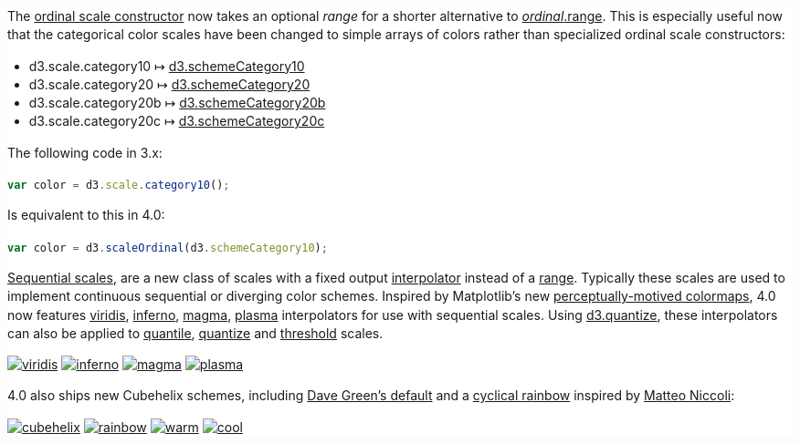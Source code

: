 The [ordinal scale constructor](https://github.com/d3/d3-scale/blob/master/README.md#ordinal-scales) now takes an optional _range_ for a shorter alternative to [_ordinal_.range](https://github.com/d3/d3-scale/blob/master/README.md#ordinal_range). This is especially useful now that the categorical color scales have been changed to simple arrays of colors rather than specialized ordinal scale constructors:

- d3.scale.category10 ↦ [d3.schemeCategory10](https://github.com/d3/d3-scale/blob/master/README.md#schemeCategory10)
- d3.scale.category20 ↦ [d3.schemeCategory20](https://github.com/d3/d3-scale/blob/master/README.md#schemeCategory20)
- d3.scale.category20b ↦ [d3.schemeCategory20b](https://github.com/d3/d3-scale/blob/master/README.md#schemeCategory20b)
- d3.scale.category20c ↦ [d3.schemeCategory20c](https://github.com/d3/d3-scale/blob/master/README.md#schemeCategory20c)

The following code in 3.x:

```js
var color = d3.scale.category10();
```

Is equivalent to this in 4.0:

```js
var color = d3.scaleOrdinal(d3.schemeCategory10);
```

[Sequential scales](https://github.com/d3/d3-scale/blob/master/README.md#scaleSequential), are a new class of scales with a fixed output [interpolator](https://github.com/d3/d3-scale/blob/master/README.md#sequential_interpolator) instead of a [range](https://github.com/d3/d3-scale/blob/master/README.md#continuous_range). Typically these scales are used to implement continuous sequential or diverging color schemes. Inspired by Matplotlib’s new [perceptually-motived colormaps](https://bids.github.io/colormap/), 4.0 now features [viridis](https://github.com/d3/d3-scale/blob/master/README.md#interpolateViridis), [inferno](https://github.com/d3/d3-scale/blob/master/README.md#interpolateInferno), [magma](https://github.com/d3/d3-scale/blob/master/README.md#interpolateMagma), [plasma](https://github.com/d3/d3-scale/blob/master/README.md#interpolatePlasma) interpolators for use with sequential scales. Using [d3.quantize](https://github.com/d3/d3-interpolate/blob/master/README.md#quantize), these interpolators can also be applied to [quantile](https://github.com/d3/d3-scale/blob/master/README.md#quantile-scales), [quantize](https://github.com/d3/d3-scale/blob/master/README.md#quantize-scales) and [threshold](https://github.com/d3/d3-scale/blob/master/README.md#threshold-scales) scales.

[<img src="https://raw.githubusercontent.com/d3/d3-scale/v1.0.0/img/viridis.png" width="100%" height="40" alt="viridis">](https://github.com/d3/d3-scale/blob/master/README.md#interpolateViridis)
[<img src="https://raw.githubusercontent.com/d3/d3-scale/v1.0.0/img/inferno.png" width="100%" height="40" alt="inferno">](https://github.com/d3/d3-scale/blob/master/README.md#interpolateInferno)
[<img src="https://raw.githubusercontent.com/d3/d3-scale/v1.0.0/img/magma.png" width="100%" height="40" alt="magma">](https://github.com/d3/d3-scale/blob/master/README.md#interpolateMagma)
[<img src="https://raw.githubusercontent.com/d3/d3-scale/v1.0.0/img/plasma.png" width="100%" height="40" alt="plasma">](https://github.com/d3/d3-scale/blob/master/README.md#interpolatePlasma)

4.0 also ships new Cubehelix schemes, including [Dave Green’s default](https://github.com/d3/d3-scale/blob/master/README.md#interpolateCubehelixDefault) and a [cyclical rainbow](https://github.com/d3/d3-scale/blob/master/README.md#interpolateRainbow) inspired by [Matteo Niccoli](https://mycarta.wordpress.com/2013/02/21/perceptual-rainbow-palette-the-method/):

[<img src="https://raw.githubusercontent.com/d3/d3-scale/v1.0.0/img/cubehelix.png" width="100%" height="40" alt="cubehelix">](https://github.com/d3/d3-scale/blob/master/README.md#interpolateCubehelixDefault)
[<img src="https://raw.githubusercontent.com/d3/d3-scale/v1.0.0/img/rainbow.png" width="100%" height="40" alt="rainbow">](https://github.com/d3/d3-scale/blob/master/README.md#interpolateRainbow)
[<img src="https://raw.githubusercontent.com/d3/d3-scale/v1.0.0/img/warm.png" width="100%" height="40" alt="warm">](https://github.com/d3/d3-scale/blob/master/README.md#interpolateWarm)
[<img src="https://raw.githubusercontent.com/d3/d3-scale/v1.0.0/img/cool.png" width="100%" height="40" alt="cool">](https://github.com/d3/d3-scale/blob/master/README.md#interpolateCool)
